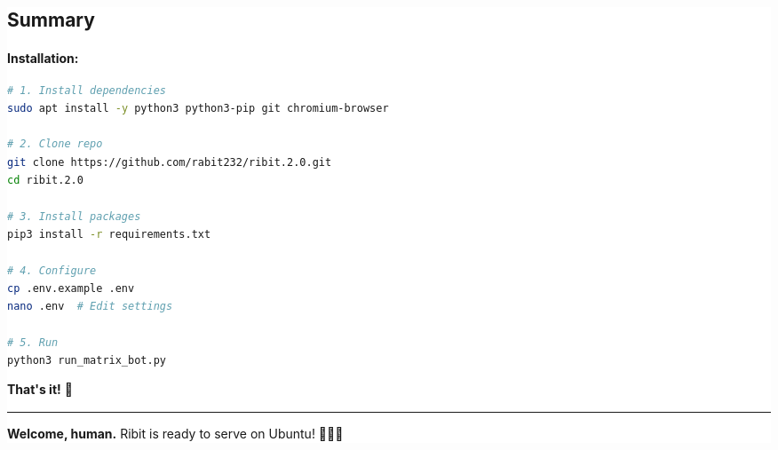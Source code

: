 
## Summary

**Installation:**
```bash
# 1. Install dependencies
sudo apt install -y python3 python3-pip git chromium-browser

# 2. Clone repo
git clone https://github.com/rabit232/ribit.2.0.git
cd ribit.2.0

# 3. Install packages
pip3 install -r requirements.txt

# 4. Configure
cp .env.example .env
nano .env  # Edit settings

# 5. Run
python3 run_matrix_bot.py
```

**That's it!** 🎉

---

**Welcome, human.** Ribit is ready to serve on Ubuntu! 🐧🤖✨
